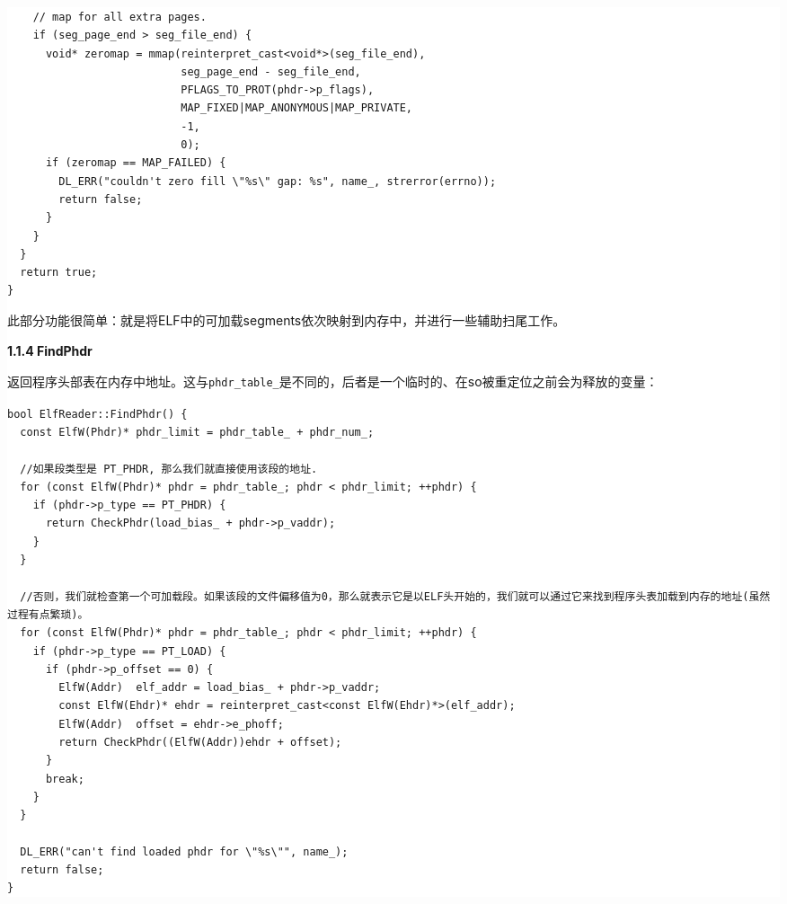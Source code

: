 ```
    // map for all extra pages.
    if (seg_page_end > seg_file_end) {
      void* zeromap = mmap(reinterpret_cast<void*>(seg_file_end),
                           seg_page_end - seg_file_end,
                           PFLAGS_TO_PROT(phdr->p_flags),
                           MAP_FIXED|MAP_ANONYMOUS|MAP_PRIVATE,
                           -1,
                           0);
      if (zeromap == MAP_FAILED) {
        DL_ERR("couldn't zero fill \"%s\" gap: %s", name_, strerror(errno));
        return false;
      }
    }
  }
  return true;
}

```

此部分功能很简单：就是将ELF中的可加载segments依次映射到内存中，并进行一些辅助扫尾工作。

**1.1.4 FindPhdr**

返回程序头部表在内存中地址。这与`phdr_table_`是不同的，后者是一个临时的、在so被重定位之前会为释放的变量：

```
bool ElfReader::FindPhdr() {
  const ElfW(Phdr)* phdr_limit = phdr_table_ + phdr_num_;

  //如果段类型是 PT_PHDR, 那么我们就直接使用该段的地址.
  for (const ElfW(Phdr)* phdr = phdr_table_; phdr < phdr_limit; ++phdr) {
    if (phdr->p_type == PT_PHDR) {
      return CheckPhdr(load_bias_ + phdr->p_vaddr);
    }
  }

  //否则，我们就检查第一个可加载段。如果该段的文件偏移值为0，那么就表示它是以ELF头开始的，我们就可以通过它来找到程序头表加载到内存的地址(虽然过程有点繁琐)。
  for (const ElfW(Phdr)* phdr = phdr_table_; phdr < phdr_limit; ++phdr) {
    if (phdr->p_type == PT_LOAD) {
      if (phdr->p_offset == 0) {
        ElfW(Addr)  elf_addr = load_bias_ + phdr->p_vaddr;
        const ElfW(Ehdr)* ehdr = reinterpret_cast<const ElfW(Ehdr)*>(elf_addr);
        ElfW(Addr)  offset = ehdr->e_phoff;
        return CheckPhdr((ElfW(Addr))ehdr + offset);
      }
      break;
    }
  }

  DL_ERR("can't find loaded phdr for \"%s\"", name_);
  return false;
}

```
